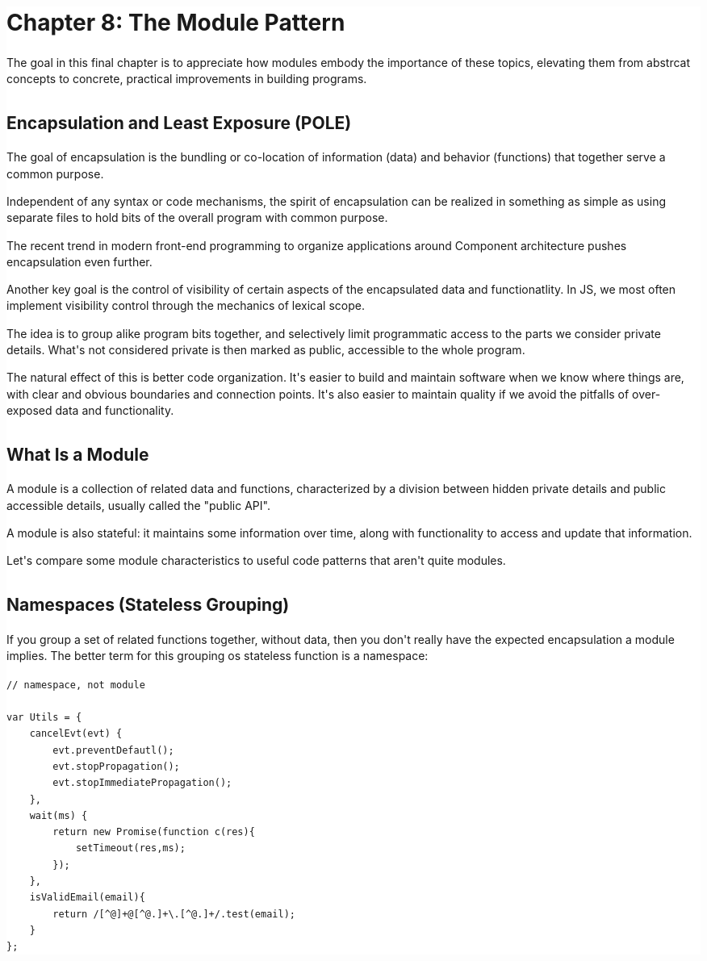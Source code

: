 #  Chapter 8: The Module Pattern 

The goal in this final chapter is to appreciate how modules embody the importance of these topics, elevating them from abstrcat concepts to concrete, practical improvements in building programs. 

##  Encapsulation and Least Exposure (POLE)

The goal of encapsulation is the bundling or co-location of information (data) and behavior (functions) that together serve a common purpose. 

Independent of any syntax or code mechanisms, the spirit of encapsulation can be realized in something as simple as using separate files to hold bits of the overall program with common purpose. 

The recent trend in modern front-end programming to organize applications around Component architecture pushes encapsulation even further. 

Another key goal is the control of visibility of certain aspects of the encapsulated data and functionatlity. In JS, we most often implement visibility control through the mechanics of lexical scope. 

The idea is to group alike program bits together, and selectively limit programmatic access to the parts we consider private details. What's not considered private is then marked as public, accessible to the whole program. 

The natural effect of this is better code organization. It's easier to build and maintain software when we know where things are, with clear and obvious boundaries and connection points. It's also easier to maintain quality if we avoid the pitfalls of over-exposed data and functionality. 

##  What Is a Module

A module is a collection of related data and functions, characterized by a division between hidden private details and public accessible details, usually called the "public API".

A module is also stateful: it maintains some information over time, along with functionality to access and update that information. 

Let's compare some module characteristics to useful code patterns that aren't quite modules. 

##  Namespaces (Stateless Grouping)

If you group a set of related functions together, without data, then you don't really have the expected encapsulation a module implies. The better term for this grouping os stateless function is a namespace: 

    // namespace, not module 

    var Utils = {
        cancelEvt(evt) {
            evt.preventDefautl();
            evt.stopPropagation();
            evt.stopImmediatePropagation();
        },
        wait(ms) {
            return new Promise(function c(res){
                setTimeout(res,ms);
            });
        },
        isValidEmail(email){
            return /[^@]+@[^@.]+\.[^@.]+/.test(email);
        }
    };
